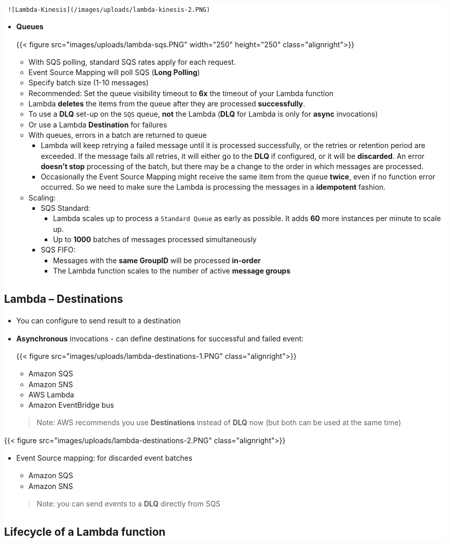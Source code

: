      ![Lambda-Kinesis](/images/uploads/lambda-kinesis-2.PNG)

   * **Queues**

     {{< figure src="images/uploads/lambda-sqs.PNG" width="250" height="250" class="alignright">}}

     * With SQS polling, standard SQS rates apply for each request.
     * Event Source Mapping will poll SQS (**Long Polling**)
     * Specify batch size (1-10 messages)
     * Recommended: Set the queue visibility timeout to **6x** the timeout of your Lambda function
     * Lambda **deletes** the items from the queue after they are processed **successfully**.
     * To use a **DLQ** set-up on the ```SQS``` queue, **not** the Lambda (**DLQ** for Lambda is only for **async** invocations)
     * Or use a Lambda **Destination** for failures
     * With queues, errors in a batch are returned to queue
       - Lambda will keep retrying a failed message until it is processed successfully, or the retries or retention period are exceeded. If the message fails all retries, it will either go to the **DLQ** if  configured, or it will be **discarded**. An error **doesn't stop** processing of the batch, but there may be a change to the order in which messages are processed.
       - Occasionally the Event Source Mapping might receive the same item from the queue **twice**, even if no function error occurred. So we need to make sure the Lambda is processing the messages in a **idempotent** fashion.
     * Scaling:
       * SQS Standard:
         * Lambda scales up to process a ```Standard Queue``` as early as possible. It adds **60** more instances per minute to scale up.
         * Up to **1000** batches of messages processed simultaneously
       * SQS FIFO:
         * Messages with the **same GroupID** will be processed **in-order**
         * The Lambda function scales to the number of active **message groups**

## Lambda – Destinations

* You can configure to send result to a destination
* **Asynchronous** invocations - can define destinations for successful and failed event:

  {{< figure src="images/uploads/lambda-destinations-1.PNG" class="alignright">}}

  * Amazon SQS
  * Amazon SNS
  * AWS Lambda
  * Amazon EventBridge bus
  > Note: AWS recommends you use **Destinations** instead of **DLQ** now (but both can be used at the same time)

{{< figure src="images/uploads/lambda-destinations-2.PNG" class="alignright">}}

* Event Source mapping: for discarded event batches
  * Amazon SQS
  * Amazon SNS

  > Note: you can send events to a **DLQ** directly from SQS

## Lifecycle of a Lambda function
